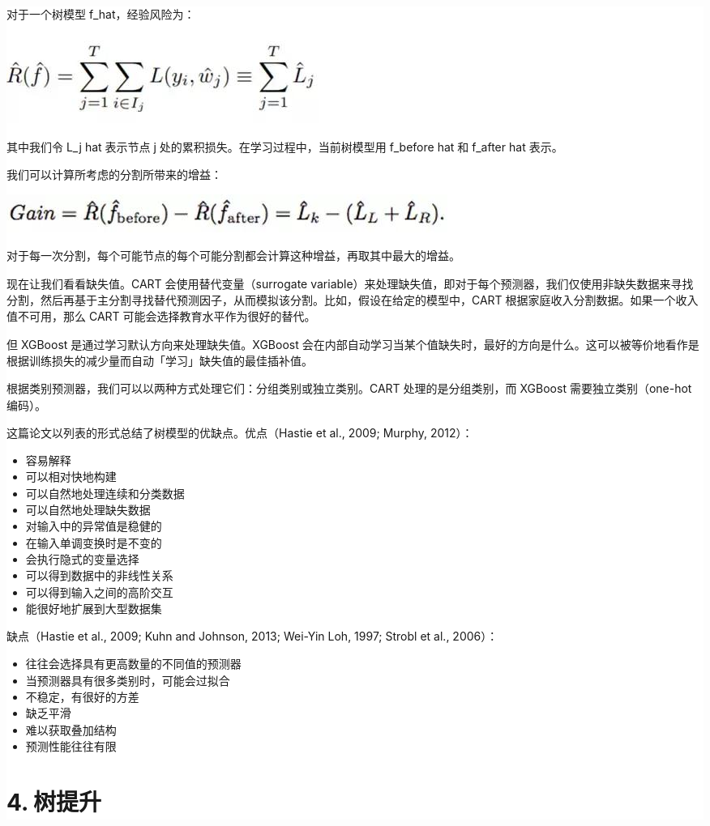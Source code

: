 对于一个树模型 f_hat，经验风险为：

![img](./images/43810001870751cb4bb9.jpeg)

其中我们令 L_j hat 表示节点 j 处的累积损失。在学习过程中，当前树模型用 f_before hat 和 f_after hat 表示。

我们可以计算所考虑的分割所带来的增益：

![img](./images/4381000187064092e465.jpeg)

对于每一次分割，每个可能节点的每个可能分割都会计算这种增益，再取其中最大的增益。

现在让我们看看缺失值。CART 会使用替代变量（surrogate variable）来处理缺失值，即对于每个预测器，我们仅使用非缺失数据来寻找分割，然后再基于主分割寻找替代预测因子，从而模拟该分割。比如，假设在给定的模型中，CART 根据家庭收入分割数据。如果一个收入值不可用，那么 CART 可能会选择教育水平作为很好的替代。

但 XGBoost 是通过学习默认方向来处理缺失值。XGBoost 会在内部自动学习当某个值缺失时，最好的方向是什么。这可以被等价地看作是根据训练损失的减少量而自动「学习」缺失值的最佳插补值。

根据类别预测器，我们可以以两种方式处理它们：分组类别或独立类别。CART 处理的是分组类别，而 XGBoost 需要独立类别（one-hot 编码）。

这篇论文以列表的形式总结了树模型的优缺点。优点（Hastie et al., 2009; Murphy, 2012）：

- 容易解释
- 可以相对快地构建
- 可以自然地处理连续和分类数据
- 可以自然地处理缺失数据
- 对输入中的异常值是稳健的
- 在输入单调变换时是不变的
- 会执行隐式的变量选择
- 可以得到数据中的非线性关系
- 可以得到输入之间的高阶交互
- 能很好地扩展到大型数据集



缺点（Hastie et al., 2009; Kuhn and Johnson, 2013; Wei-Yin Loh, 1997; Strobl et al., 2006）：



- 往往会选择具有更高数量的不同值的预测器
- 当预测器具有很多类别时，可能会过拟合
- 不稳定，有很好的方差
- 缺乏平滑
- 难以获取叠加结构
- 预测性能往往有限



# **4. 树提升**
